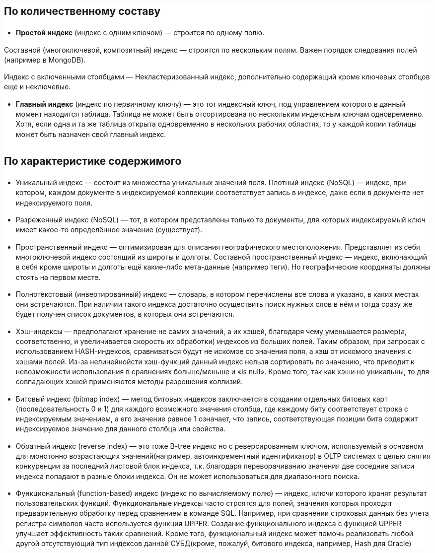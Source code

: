 ## По количественному составу

* **Простой индекс** (индекс с одним ключом) — строится по одному полю.

Составной (многоключевой, композитный) индекс — строится по нескольким полям. Важен порядок следования полей (например в MongoDB).

Индекс с включенными столбцами — Некластеризованный индекс, дополнительно содержащий кроме ключевых столбцов еще и неключевые.

* **Главный индекс** (индекс по первичному ключу) — это тот индексный ключ, под управлением которого в данный момент находится таблица. Таблица не может быть отсортирована по нескольким индексным ключам одновременно. Хотя, если одна и та же таблица открыта одновременно в нескольких рабочих областях, то у каждой копии таблицы может быть назначен свой главный индекс.

## По характеристике содержимого

* Уникальный индекс — состоит из множества уникальных значений поля.
Плотный индекс (NoSQL) — индекс, при котором, каждом документе в индексируемой коллекции соответствует запись в индексе, даже если в документе нет индексируемого поля.

* Разреженный индекс (NoSQL) — тот, в котором представлены только те документы, для которых индексируемый ключ имеет какое-то определённое значение (существует).

* Пространственный индекс — оптимизирован для описания географического местоположения. Представляет из себя многоключевой индекс состоящий из широты и долготы.
Составной пространственный индекс — индекс, включающий в себя кроме широты и долготы ещё какие-либо мета-данные (например теги). Но географические координаты должны стоять на первом месте.

* Полнотекстовый (инвертированный) индекс — словарь, в котором перечислены все слова и указано, в каких местах они встречаются. При наличии такого индекса достаточно осуществить поиск нужных слов в нём и тогда сразу же будет получен список документов, в которых они встречаются.

* Хэш-индексы — предполагают хранение не самих значений, а их хэшей, благодаря чему уменьшается размер(а, соответственно, и увеличивается скорость их обработки) индексов из больших полей. Таким образом, при запросах с использованием HASH-индексов, сравниваться будут не искомое со значения поля, а хэш от искомого значения с хэшами полей.
Из-за нелинейнойсти хэш-функций данный индекс нельзя сортировать по значению, что приводит к невозможности использования в сравнениях больше/меньше и «is null». Кроме того, так как хэши не уникальны, то для совпадающих хэшей применяются методы разрешения коллизий.

* Битовый индекс (bitmap index) — метод битовых индексов заключается в создании отдельных битовых карт (последовательность 0 и 1) для каждого возможного значения столбца, где каждому биту соответствует строка с индексируемым значением, а его значение равное 1 означает, что запись, соответствующая позиции бита содержит индексируемое значение для данного столбца или свойства.

* Обратный индекс (reverse index) — это тоже B-tree индекс но с реверсированным ключом, используемый в основном для монотонно возрастающих значений(например, автоинкрементный идентификатор) в OLTP системах с целью снятия конкуренции за последний листовой блок индекса, т.к. благодаря переворачиванию значения две соседние записи индекса попадают в разные блоки индекса. Он не может использоваться для диапазонного поиска.

* Функциональный (function-based) индекс (индекс по вычисляемому полю) — индекс, ключи которого хранят результат пользовательских функций. Функциональные индексы часто строятся для полей, значения которых проходят предварительную обработку перед сравнением в команде SQL. Например, при сравнении строковых данных без учета регистра символов часто используется функция UPPER. Создание функционального индекса с функцией UPPER улучшает эффективность таких сравнений. Кроме того, функциональный индекс может помочь реализовать любой другой отсутствующий тип индексов данной СУБД(кроме, пожалуй, битового индекса, например, Hash для Oracle)
